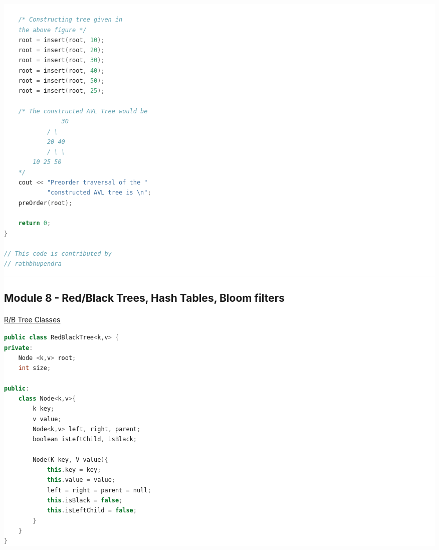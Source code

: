 ```c++
	
	/* Constructing tree given in
	the above figure */
	root = insert(root, 10);
	root = insert(root, 20);
	root = insert(root, 30);
	root = insert(root, 40);
	root = insert(root, 50);
	root = insert(root, 25);
	
	/* The constructed AVL Tree would be
				30
			/ \
			20 40
			/ \ \
		10 25 50
	*/
	cout << "Preorder traversal of the "
			"constructed AVL tree is \n";
	preOrder(root);
	
	return 0;
}

// This code is contributed by
// rathbhupendra

```

---
## Module 8 - Red/Black Trees, Hash Tables, Bloom filters

[R/B Tree Classes](https://www.youtube.com/watch?v=-qjrcxVmf2Q&ab_channel=RobEdwards)

```c++
public class RedBlackTree<k,v> {
private:
	Node <k,v> root;
	int size;

public:
	class Node<k,v>{
		k key;
		v value;
		Node<k,v> left, right, parent;
		boolean isLeftChild, isBlack;

		Node(K key, V value){
			this.key = key;
			this.value = value;
			left = right = parent = null;
			this.isBlack = false;
			this.isLeftChild = false;
		}
	}
}
```
